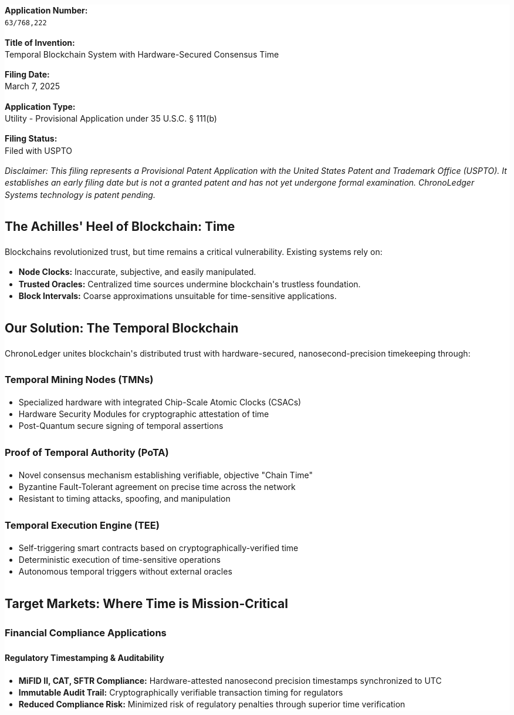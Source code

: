 **Application Number:**  
`63/768,222`

**Title of Invention:**  
Temporal Blockchain System with Hardware-Secured Consensus Time

**Filing Date:**  
March 7, 2025

**Application Type:**  
Utility - Provisional Application under 35 U.S.C. § 111(b)

**Filing Status:**  
Filed with USPTO

*Disclaimer: This filing represents a Provisional Patent Application with the United States Patent and Trademark Office (USPTO). It establishes an early filing date but is not a granted patent and has not yet undergone formal examination. ChronoLedger Systems technology is patent pending.*

## The Achilles' Heel of Blockchain: Time

Blockchains revolutionized trust, but time remains a critical vulnerability. Existing systems rely on:
* **Node Clocks:** Inaccurate, subjective, and easily manipulated.
* **Trusted Oracles:** Centralized time sources undermine blockchain's trustless foundation.
* **Block Intervals:** Coarse approximations unsuitable for time-sensitive applications.

## Our Solution: The Temporal Blockchain

ChronoLedger unites blockchain's distributed trust with hardware-secured, nanosecond-precision timekeeping through:

### Temporal Mining Nodes (TMNs)
* Specialized hardware with integrated Chip-Scale Atomic Clocks (CSACs)
* Hardware Security Modules for cryptographic attestation of time
* Post-Quantum secure signing of temporal assertions

### Proof of Temporal Authority (PoTA)
* Novel consensus mechanism establishing verifiable, objective "Chain Time"
* Byzantine Fault-Tolerant agreement on precise time across the network
* Resistant to timing attacks, spoofing, and manipulation

### Temporal Execution Engine (TEE)
* Self-triggering smart contracts based on cryptographically-verified time
* Deterministic execution of time-sensitive operations
* Autonomous temporal triggers without external oracles

## Target Markets: Where Time is Mission-Critical

### Financial Compliance Applications

#### Regulatory Timestamping & Auditability
* **MiFID II, CAT, SFTR Compliance:** Hardware-attested nanosecond precision timestamps synchronized to UTC
* **Immutable Audit Trail:** Cryptographically verifiable transaction timing for regulators
* **Reduced Compliance Risk:** Minimized risk of regulatory penalties through superior time verification
